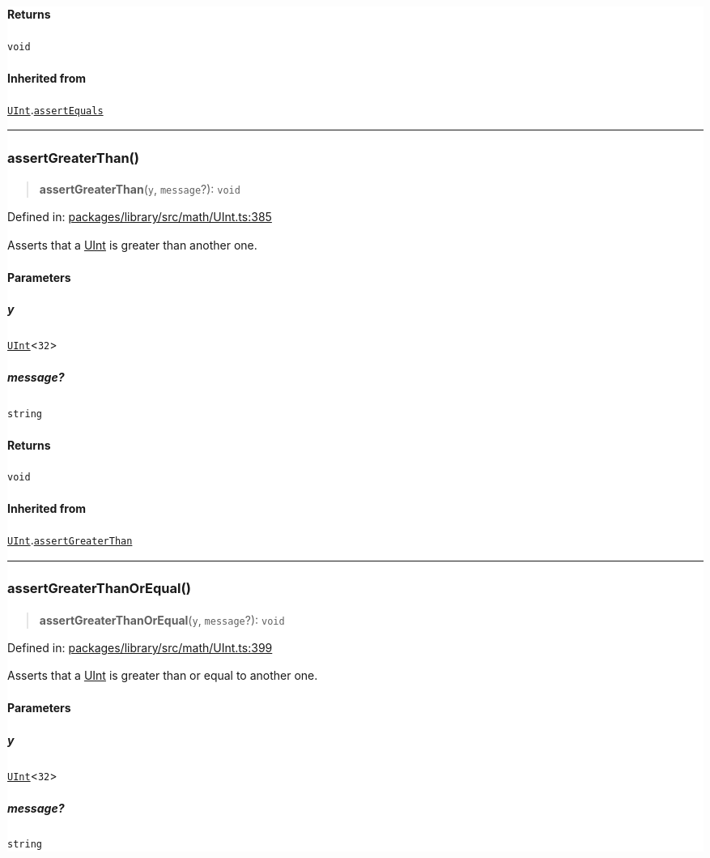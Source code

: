#### Returns

`void`

#### Inherited from

[`UInt`](UInt.md).[`assertEquals`](UInt.md#assertequals)

***

### assertGreaterThan()

> **assertGreaterThan**(`y`, `message`?): `void`

Defined in: [packages/library/src/math/UInt.ts:385](https://github.com/proto-kit/framework/blob/4d6b3b6da51b3edee0fbf25ce72c1f59ec61e891/packages/library/src/math/UInt.ts#L385)

Asserts that a [UInt](UInt.md) is greater than another one.

#### Parameters

##### y

[`UInt`](UInt.md)\<`32`\>

##### message?

`string`

#### Returns

`void`

#### Inherited from

[`UInt`](UInt.md).[`assertGreaterThan`](UInt.md#assertgreaterthan)

***

### assertGreaterThanOrEqual()

> **assertGreaterThanOrEqual**(`y`, `message`?): `void`

Defined in: [packages/library/src/math/UInt.ts:399](https://github.com/proto-kit/framework/blob/4d6b3b6da51b3edee0fbf25ce72c1f59ec61e891/packages/library/src/math/UInt.ts#L399)

Asserts that a [UInt](UInt.md) is greater than or equal to another one.

#### Parameters

##### y

[`UInt`](UInt.md)\<`32`\>

##### message?

`string`
